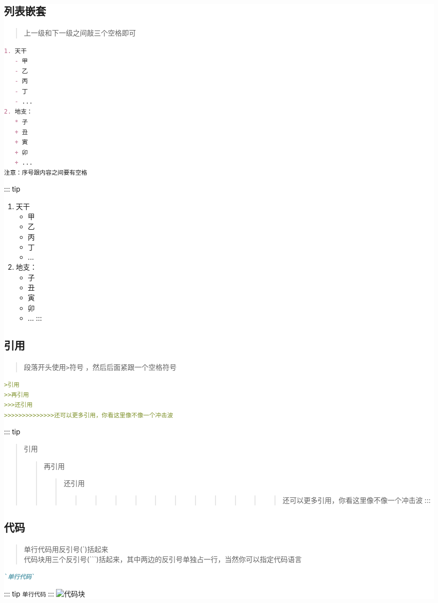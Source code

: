 ## 列表嵌套
> 上一级和下一级之间敲三个空格即可
```markdown
1. 天干
   - 甲
   - 乙
   - 丙
   - 丁
   - ...
2. 地支：
   * 子
   + 丑
   + 寅
   + 卯
   + ...
注意：序号跟内容之间要有空格
```
::: tip
1. 天干
   - 甲
   - 乙
   - 丙
   - 丁
   - ...
2. 地支：
   * 子
   + 丑
   + 寅
   + 卯
   + ...
:::

## 引用
> 段落开头使用`>`符号 ，然后后面紧跟一个空格符号
```markdown
>引用
>>再引用
>>>还引用
>>>>>>>>>>>>>>还可以更多引用，你看这里像不像一个冲击波
```
::: tip
>引用
>>再引用
>>>还引用
>>>>>>>>>>>>>>还可以更多引用，你看这里像不像一个冲击波
:::

## 代码
> 单行代码用反引号(`)括起来   
> 代码块用三个反引号(```)括起来，其中两边的反引号单独占一行，当然你可以指定代码语言
```markdown
`单行代码`
```
::: tip
`单行代码`
:::
![代码块](http://q04rnakch.bkt.clouddn.com/markdown/markdown_code.png!84dd)
